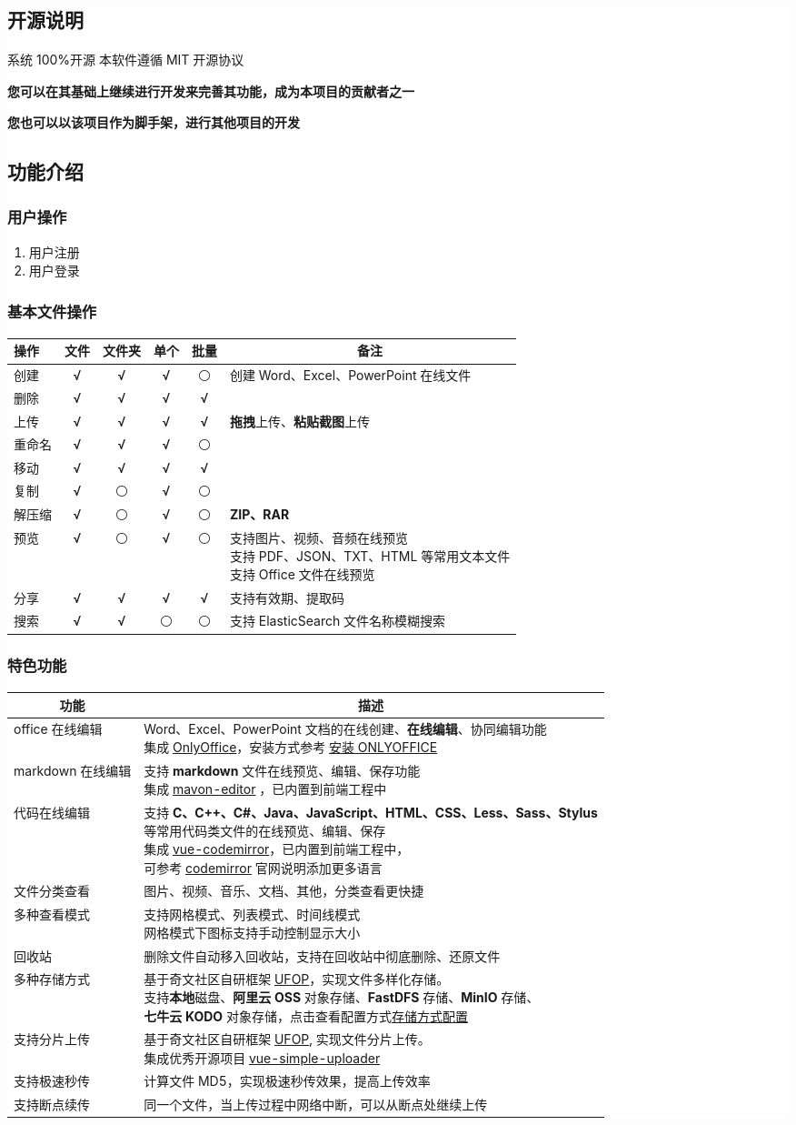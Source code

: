 
## 开源说明

系统 100%开源
本软件遵循 MIT 开源协议

**您可以在其基础上继续进行开发来完善其功能，成为本项目的贡献者之一**

**您也可以以该项目作为脚手架，进行其他项目的开发**

## 功能介绍

### 用户操作

1. 用户注册
1. 用户登录

### 基本文件操作

| 操作   | 文件 | 文件夹 | 单个 | 批量 | 备注                                                                                                     |
| :----- | :--: | :----: | :--: | :--: | -------------------------------------------------------------------------------------------------------- |
| 创建   |  √   |   √    |  √   |  ⚪  | 创建 Word、Excel、PowerPoint 在线文件                                                                    |
| 删除   |  √   |   √    |  √   |  √   |                                                                                                          |
| 上传   |  √   |   √    |  √   |  √   | **拖拽**上传、**粘贴截图**上传                                                                           |
| 重命名 |  √   |   √    |  √   |  ⚪  |                                                                                                          |
| 移动   |  √   |   √    |  √   |  √   |                                                                                                          |
| 复制   |  √   |   ⚪   |  √   |  ⚪  |                                                                                                          |
| 解压缩 |  √   |   ⚪   |  √   |  ⚪  | **ZIP、RAR**                                                                                             |
| 预览   |  √   |   ⚪   |  √   |  ⚪  | 支持图片、视频、音频在线预览<br />支持 PDF、JSON、TXT、HTML 等常用文本文件<br />支持 Office 文件在线预览 |
| 分享   |  √   |   √    |  √   |  √   | 支持有效期、提取码                                                                                       |
| 搜索   |  √   |   √    |  ⚪  |  ⚪  | 支持 ElasticSearch 文件名称模糊搜索                                                                      |

### 特色功能

| 功能              | 描述                                                                                                                                                                                                                                                                                                                                                      |
| ----------------- | --------------------------------------------------------------------------------------------------------------------------------------------------------------------------------------------------------------------------------------------------------------------------------------------------------------------------------------------------------- |
| office 在线编辑   | Word、Excel、PowerPoint 文档的在线创建、**在线编辑**、协同编辑功能<br />集成 [OnlyOffice](https://api.onlyoffice.com/)，安装方式参考 [安装 ONLYOFFICE](https://www.qiwenshare.com/essay/detail/1208)                                                                                                                                                      |
| markdown 在线编辑 | 支持 **markdown** 文件在线预览、编辑、保存功能<br />集成 [mavon-editor](https://www.npmjs.com/package/mavon-editor) ，已内置到前端工程中                                                                                                                                                                                                                  |
| 代码在线编辑      | 支持 **C、C++、C#、Java、JavaScript、HTML、CSS、Less、Sass、Stylus** <br />等常用代码类文件的在线预览、编辑、保存<br />集成 [vue-codemirror](https://github.com/surmon-china/vue-codemirror)，已内置到前端工程中，<br />可参考 [codemirror](https://codemirror.net/index.html) 官网说明添加更多语言                                                       |
| 文件分类查看      | 图片、视频、音乐、文档、其他，分类查看更快捷                                                                                                                                                                                                                                                                                                              |
| 多种查看模式      | 支持网格模式、列表模式、时间线模式<br />网格模式下图标支持手动控制显示大小                                                                                                                                                                                                                                                                                |
| 回收站            | 删除文件自动移入回收站，支持在回收站中彻底删除、还原文件                                                                                                                                                                                                                                                                                                  |
| 多种存储方式      | 基于奇文社区自研框架 [UFOP](https://gitee.com/qiwen-cloud/ufop-spring-boot-starter)，实现文件多样化存储。<br/>支持**本地**磁盘、**阿里云 OSS** 对象存储、**FastDFS** 存储、**MinIO** 存储、<br />**七牛云 KODO** 对象存储，点击查看配置方式[存储方式配置](https://pan.qiwenshare.com/docs/config/#%E5%AD%98%E5%82%A8%E6%96%B9%E5%BC%8F%E9%85%8D%E7%BD%AE) |
| 支持分片上传      | 基于奇文社区自研框架 [UFOP](https://gitee.com/qiwen-cloud/ufop-spring-boot-starter), 实现文件分片上传。<br />集成优秀开源项目 [vue-simple-uploader](https://github.com/simple-uploader/vue-uploader/blob/master/README_zh-CN.md)                                                                                                                          |
| 支持极速秒传      | 计算文件 MD5，实现极速秒传效果，提高上传效率                                                                                                                                                                                                                                                                                                              |
| 支持断点续传      | 同一个文件，当上传过程中网络中断，可以从断点处继续上传                                                                                                                                                                                                                                                                                                    |